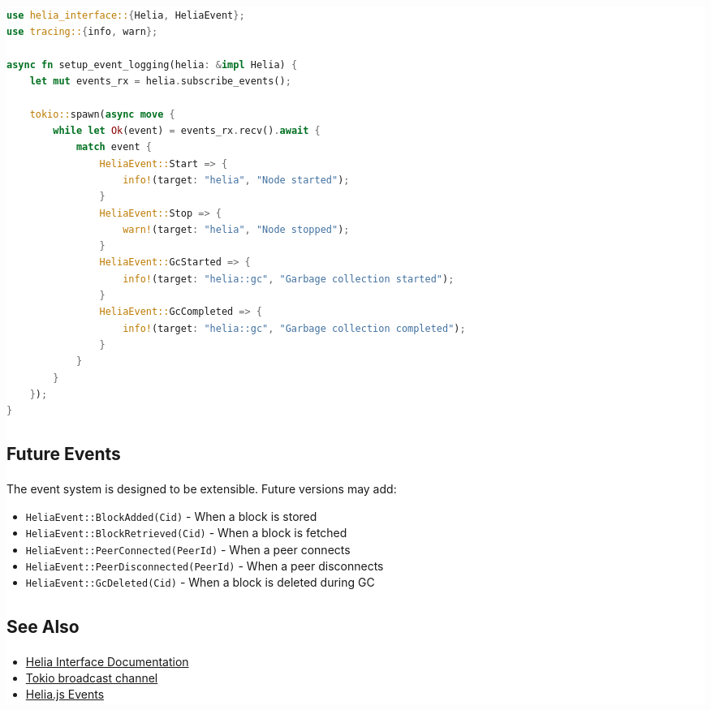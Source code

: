 ```rust
use helia_interface::{Helia, HeliaEvent};
use tracing::{info, warn};

async fn setup_event_logging(helia: &impl Helia) {
    let mut events_rx = helia.subscribe_events();
    
    tokio::spawn(async move {
        while let Ok(event) = events_rx.recv().await {
            match event {
                HeliaEvent::Start => {
                    info!(target: "helia", "Node started");
                }
                HeliaEvent::Stop => {
                    warn!(target: "helia", "Node stopped");
                }
                HeliaEvent::GcStarted => {
                    info!(target: "helia::gc", "Garbage collection started");
                }
                HeliaEvent::GcCompleted => {
                    info!(target: "helia::gc", "Garbage collection completed");
                }
            }
        }
    });
}
```

## Future Events

The event system is designed to be extensible. Future versions may add:
- `HeliaEvent::BlockAdded(Cid)` - When a block is stored
- `HeliaEvent::BlockRetrieved(Cid)` - When a block is fetched
- `HeliaEvent::PeerConnected(PeerId)` - When a peer connects
- `HeliaEvent::PeerDisconnected(PeerId)` - When a peer disconnects
- `HeliaEvent::GcDeleted(Cid)` - When a block is deleted during GC

## See Also

- [Helia Interface Documentation](../../helia-interface/src/lib.rs)
- [Tokio broadcast channel](https://docs.rs/tokio/latest/tokio/sync/broadcast/index.html)
- [Helia.js Events](https://github.com/ipfs/helia/blob/main/packages/interface/src/index.ts)
